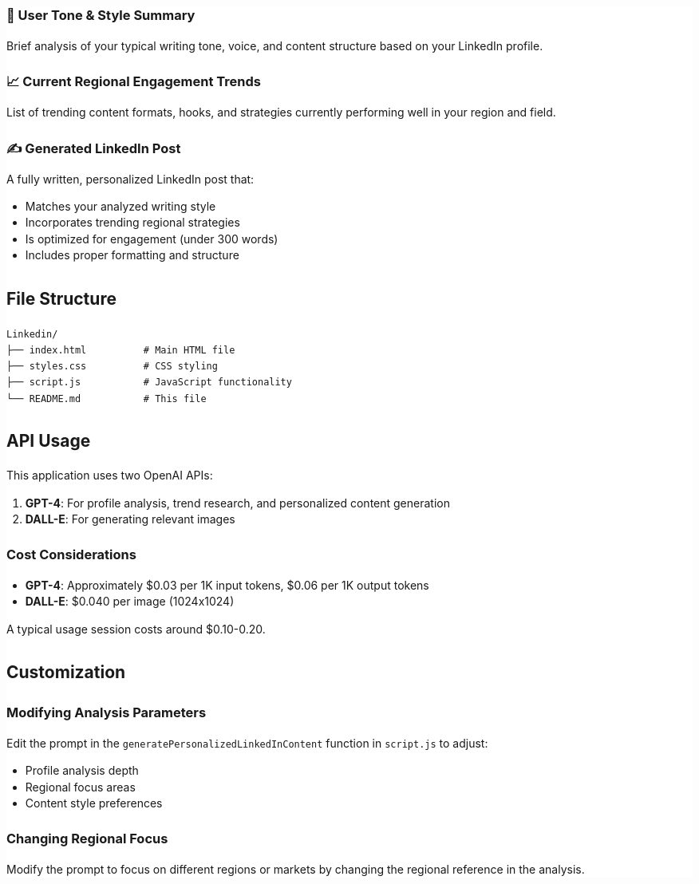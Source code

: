 ### 🎯 User Tone & Style Summary
Brief analysis of your typical writing tone, voice, and content structure based on your LinkedIn profile.

### 📈 Current Regional Engagement Trends
List of trending content formats, hooks, and strategies currently performing well in your region and field.

### ✍️ Generated LinkedIn Post
A fully written, personalized LinkedIn post that:
- Matches your analyzed writing style
- Incorporates trending regional strategies
- Is optimized for engagement (under 300 words)
- Includes proper formatting and structure

## File Structure

```
Linkedin/
├── index.html          # Main HTML file
├── styles.css          # CSS styling
├── script.js           # JavaScript functionality
└── README.md           # This file
```

## API Usage

This application uses two OpenAI APIs:

1. **GPT-4**: For profile analysis, trend research, and personalized content generation
2. **DALL-E**: For generating relevant images

### Cost Considerations

- **GPT-4**: Approximately $0.03 per 1K input tokens, $0.06 per 1K output tokens
- **DALL-E**: $0.040 per image (1024x1024)

A typical usage session costs around $0.10-0.20.

## Customization

### Modifying Analysis Parameters
Edit the prompt in the `generatePersonalizedLinkedInContent` function in `script.js` to adjust:
- Profile analysis depth
- Regional focus areas
- Content style preferences

### Changing Regional Focus
Modify the prompt to focus on different regions or markets by changing the regional reference in the analysis.
